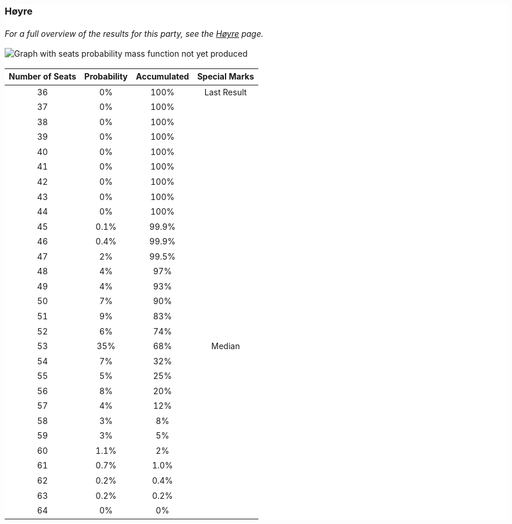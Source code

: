 ### Høyre

*For a full overview of the results for this party, see the [Høyre](party-høyre.html) page.*

![Graph with seats probability mass function not yet produced](2022-10-02-Norstat-seats-pmf-høyre.png "Seats Probability Mass Function")

| Number of Seats | Probability | Accumulated | Special Marks |
|:---------------:|:-----------:|:-----------:|:-------------:|
| 36 | 0% | 100% | Last Result |
| 37 | 0% | 100% |  |
| 38 | 0% | 100% |  |
| 39 | 0% | 100% |  |
| 40 | 0% | 100% |  |
| 41 | 0% | 100% |  |
| 42 | 0% | 100% |  |
| 43 | 0% | 100% |  |
| 44 | 0% | 100% |  |
| 45 | 0.1% | 99.9% |  |
| 46 | 0.4% | 99.9% |  |
| 47 | 2% | 99.5% |  |
| 48 | 4% | 97% |  |
| 49 | 4% | 93% |  |
| 50 | 7% | 90% |  |
| 51 | 9% | 83% |  |
| 52 | 6% | 74% |  |
| 53 | 35% | 68% | Median |
| 54 | 7% | 32% |  |
| 55 | 5% | 25% |  |
| 56 | 8% | 20% |  |
| 57 | 4% | 12% |  |
| 58 | 3% | 8% |  |
| 59 | 3% | 5% |  |
| 60 | 1.1% | 2% |  |
| 61 | 0.7% | 1.0% |  |
| 62 | 0.2% | 0.4% |  |
| 63 | 0.2% | 0.2% |  |
| 64 | 0% | 0% |  |
